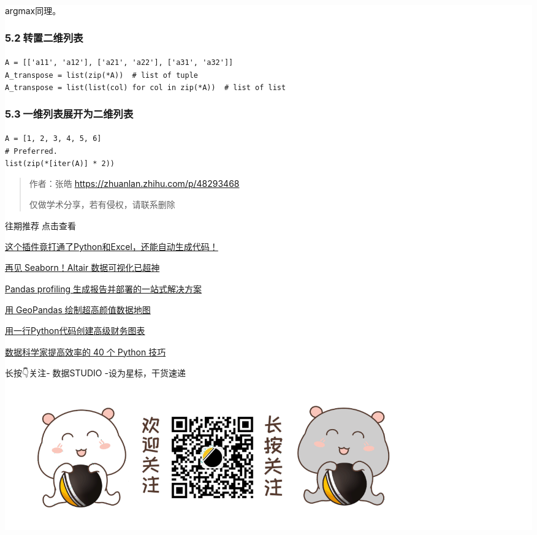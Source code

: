 argmax同理。

### **5.2 转置二维列表**

```
A = [['a11', 'a12'], ['a21', 'a22'], ['a31', 'a32']]
A_transpose = list(zip(*A))  # list of tuple
A_transpose = list(list(col) for col in zip(*A))  # list of list

```

### **5.3 一维列表展开为二维列表**

```
A = [1, 2, 3, 4, 5, 6]
# Preferred.
list(zip(*[iter(A)] * 2))

```

> 作者：张皓
> https://zhuanlan.zhihu.com/p/48293468
> 
> 仅做学术分享，若有侵权，请联系删除

往期推荐 点击查看

[这个插件竟打通了Python和Excel，还能自动生成代码！](https://mp.weixin.qq.com/s?__biz=Mzk0OTI1OTQ2MQ==&mid=2247509192&idx=1&sn=3a38f58bbd91e62e381acc1c47b7d9eb&chksm=c359f962f42e7074d69a2348c8ad698a96cb39f9029d1eec69cd4f4b7b02a47a3ca90dc3a6e7&scene=21#wechat_redirect)

[再见 Seaborn！Altair 数据可视化已超神](https://mp.weixin.qq.com/s?__biz=Mzk0OTI1OTQ2MQ==&mid=2247508705&idx=1&sn=a535acb7f859325ad43cdb22b7ec0951&chksm=c359ff4bf42e765dd2291dbaf8d747d48f69e4fa9d6ba3b5b07b069d492b4cae7f2b4d088208&scene=21#wechat_redirect)

[Pandas profiling 生成报告并部署的一站式解决方案](https://mp.weixin.qq.com/s?__biz=Mzk0OTI1OTQ2MQ==&mid=2247507345&idx=1&sn=fafd3f1b6c15f6dffa8349a25c8af928&chksm=c359803bf42e092d6587df9c8dc51686148834df197540c537f5f0e6ef682266f154d1acf2ed&scene=21#wechat_redirect)

[用 GeoPandas 绘制超高颜值数据地图](https://mp.weixin.qq.com/s?__biz=Mzk0OTI1OTQ2MQ==&mid=2247507220&idx=1&sn=42155e3787fcc229ad72cefa40707070&chksm=c35980bef42e09a8eb30aaf6bdaaeec66a424a8026c392f98c84c4d8be51b9747b3988522d6f&scene=21#wechat_redirect)

[用一行Python代码创建高级财务图表](https://mp.weixin.qq.com/s?__biz=Mzk0OTI1OTQ2MQ==&mid=2247507142&idx=1&sn=730166685a5099d994a700a95b6f31d2&chksm=c359816cf42e087a221a7b5b4922d1d17ef3d86540eeae0b610e9627167fe948417559ff569d&scene=21#wechat_redirect)

[数据科学家提高效率的 40 个 Python 技巧](https://mp.weixin.qq.com/s?__biz=Mzk0OTI1OTQ2MQ==&mid=2247506024&idx=1&sn=a311f30c7a7a96c50fdf6de48d3db463&chksm=c35985c2f42e0cd475eeea307e61028641654101f8c9575f9e6a759c571fc978a8ea3da67c5c&scene=21#wechat_redirect)

长按👇关注\- 数据STUDIO -设为星标，干货速递

<img width="677" height="227" src="../../../_resources/640_wx_fmt_gif_wxfrom_5_wx_lazy__03e9065fde0641ab9.gif"/>

